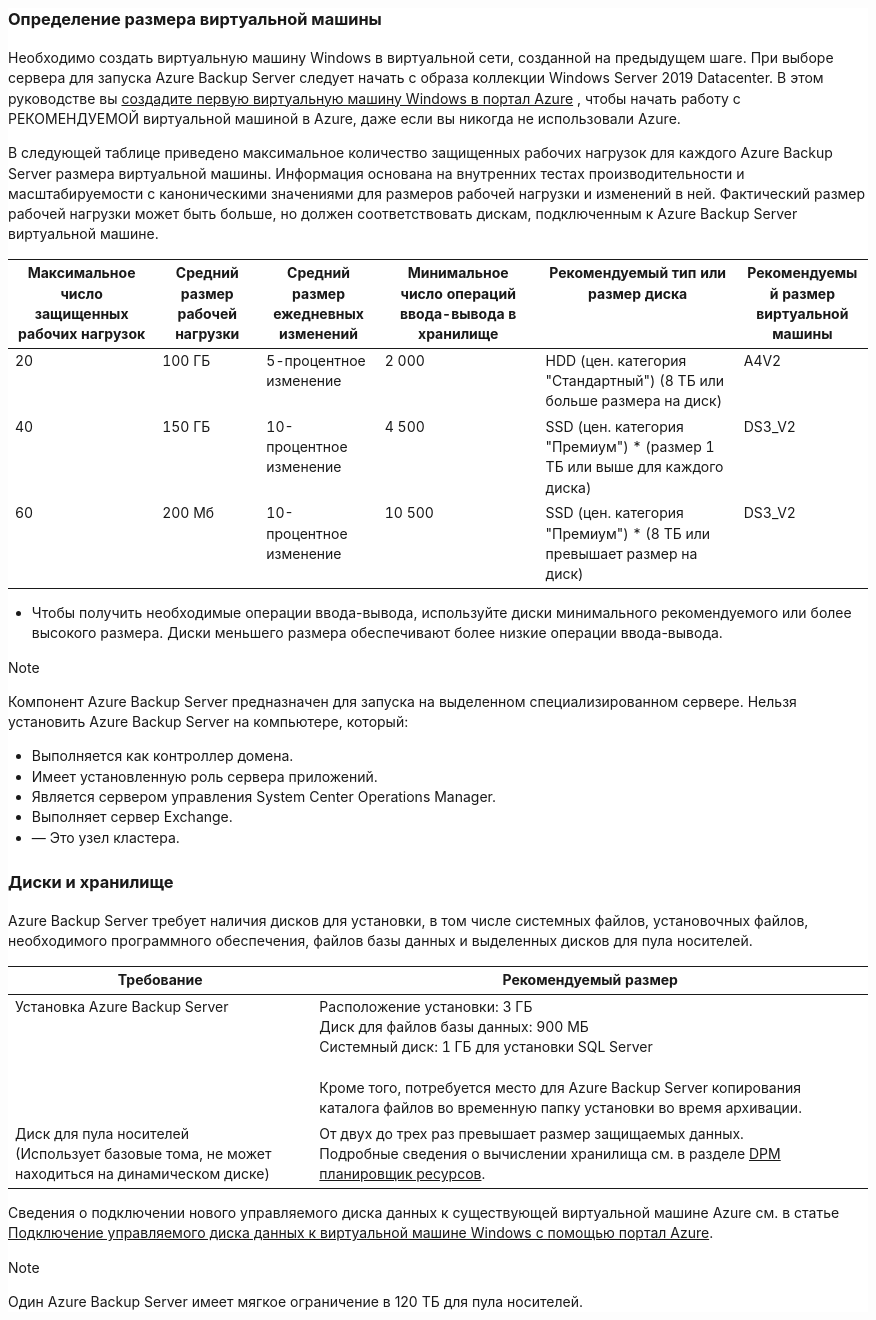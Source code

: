 ### <a name="determine-the-size-of-the-virtual-machine"></a>Определение размера виртуальной машины

Необходимо создать виртуальную машину Windows в виртуальной сети, созданной на предыдущем шаге. При выборе сервера для запуска Azure Backup Server следует начать с образа коллекции Windows Server 2019 Datacenter. В этом руководстве вы [создадите первую виртуальную машину Windows в портал Azure](../virtual-machines/windows/quick-create-portal.md) , чтобы начать работу с РЕКОМЕНДУЕМОЙ виртуальной машиной в Azure, даже если вы никогда не использовали Azure.

В следующей таблице приведено максимальное количество защищенных рабочих нагрузок для каждого Azure Backup Server размера виртуальной машины. Информация основана на внутренних тестах производительности и масштабируемости с каноническими значениями для размеров рабочей нагрузки и изменений в ней. Фактический размер рабочей нагрузки может быть больше, но должен соответствовать дискам, подключенным к Azure Backup Server виртуальной машине.

| Максимальное число защищенных рабочих нагрузок | Средний размер рабочей нагрузки | Средний размер ежедневных изменений | Минимальное число операций ввода-вывода в хранилище | Рекомендуемый тип или размер диска      | Рекомендуемый размер виртуальной машины |
|-------------------------|-----------------------|--------------------------------|------------------|-----------------------------------|---------------------|
| 20                      | 100 ГБ                | 5-процентное изменение                   | 2 000             | HDD (цен. категория "Стандартный") (8 ТБ или больше размера на диск)  | A4V2       |
| 40                      | 150 ГБ                | 10-процентное изменение                  | 4 500             | SSD (цен. категория "Премиум") * (размер 1 ТБ или выше для каждого диска) | DS3_V2     |
| 60                      | 200 Мб                | 10-процентное изменение                  | 10 500            | SSD (цен. категория "Премиум") * (8 ТБ или превышает размер на диск) | DS3_V2     |

* Чтобы получить необходимые операции ввода-вывода, используйте диски минимального рекомендуемого или более высокого размера. Диски меньшего размера обеспечивают более низкие операции ввода-вывода.

> [!NOTE]
> Компонент Azure Backup Server предназначен для запуска на выделенном специализированном сервере. Нельзя установить Azure Backup Server на компьютере, который:
> * Выполняется как контроллер домена.
> * Имеет установленную роль сервера приложений.
> * Является сервером управления System Center Operations Manager.
> * Выполняет сервер Exchange.
> * — Это узел кластера.

### <a name="disks-and-storage"></a>Диски и хранилище

Azure Backup Server требует наличия дисков для установки, в том числе системных файлов, установочных файлов, необходимого программного обеспечения, файлов базы данных и выделенных дисков для пула носителей.

| Требование                      | Рекомендуемый размер  |
|----------------------------------|-------------------------|
| Установка Azure Backup Server                | Расположение установки: 3 ГБ<br />Диск для файлов базы данных: 900 МБ<br />Системный диск: 1 ГБ для установки SQL Server<br /><br />Кроме того, потребуется место для Azure Backup Server копирования каталога файлов во временную папку установки во время архивации.      |
| Диск для пула носителей<br />(Использует базовые тома, не может находиться на динамическом диске) | От двух до трех раз превышает размер защищаемых данных.<br />Подробные сведения о вычислении хранилища см. в разделе [DPM планировщик ресурсов](https://www.microsoft.com/download/details.aspx?id=54301).   |

Сведения о подключении нового управляемого диска данных к существующей виртуальной машине Azure см. в статье [Подключение управляемого диска данных к виртуальной машине Windows с помощью портал Azure](../virtual-machines/windows/attach-managed-disk-portal.md).

> [!NOTE]
> Один Azure Backup Server имеет мягкое ограничение в 120 ТБ для пула носителей.

